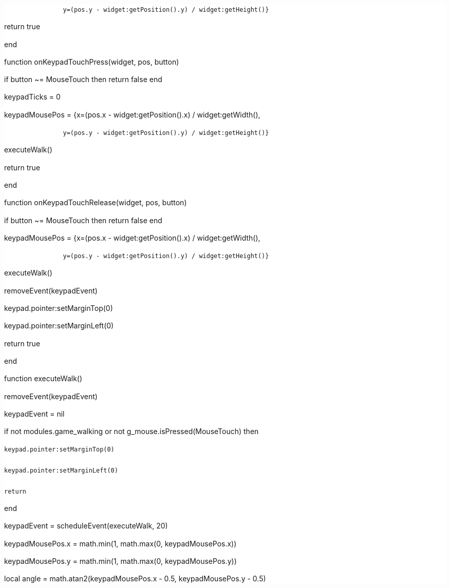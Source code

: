                     y=(pos.y - widget:getPosition().y) / widget:getHeight()}

  return true

end

function onKeypadTouchPress(widget, pos, button)

  if button ~= MouseTouch then return false end

  keypadTicks = 0

  keypadMousePos = {x=(pos.x - widget:getPosition().x) / widget:getWidth(), 

                    y=(pos.y - widget:getPosition().y) / widget:getHeight()}

  executeWalk()

  return true

end

function onKeypadTouchRelease(widget, pos, button)

  if button ~= MouseTouch then return false end

  keypadMousePos = {x=(pos.x - widget:getPosition().x) / widget:getWidth(), 

                    y=(pos.y - widget:getPosition().y) / widget:getHeight()}

  executeWalk()

  removeEvent(keypadEvent)

  keypad.pointer:setMarginTop(0)

  keypad.pointer:setMarginLeft(0)

  return true

end

function executeWalk()

  removeEvent(keypadEvent)

  keypadEvent = nil

  if not modules.game_walking or not g_mouse.isPressed(MouseTouch) then

    keypad.pointer:setMarginTop(0)

    keypad.pointer:setMarginLeft(0)

    return

  end

  keypadEvent = scheduleEvent(executeWalk, 20)

  keypadMousePos.x = math.min(1, math.max(0, keypadMousePos.x))

  keypadMousePos.y = math.min(1, math.max(0, keypadMousePos.y))

  local angle = math.atan2(keypadMousePos.x - 0.5, keypadMousePos.y - 0.5)
